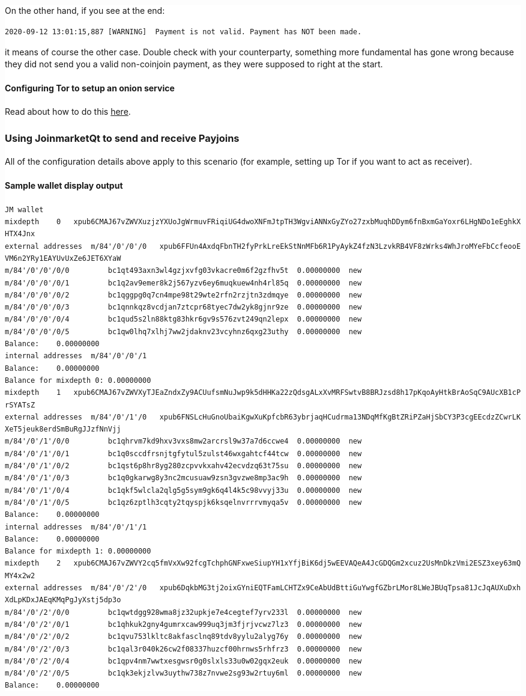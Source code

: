 On the other hand, if you see at the end:

```
2020-09-12 13:01:15,887 [WARNING]  Payment is not valid. Payment has NOT been made.
```

it means of course the other case. Double check with your counterparty, something more fundamental has gone wrong because they did not send you a valid non-coinjoin payment, as they were supposed to right at the start.

<a name="torconfig" />

#### Configuring Tor to setup an onion service

Read about how to do this [here](./tor.md).

<a name="using-qt" />

### Using JoinmarketQt to send and receive Payjoins

All of the configuration details above apply to this scenario (for example, setting up Tor if you want to act as receiver).

<a name="sample" />

#### Sample wallet display output

```
JM wallet
mixdepth	0	xpub6CMAJ67vZWVXuzjzYXUoJgWrmuvFRiqiUG4dwoXNFmJtpTH3WgviANNxGyZYo27zxbMuqhDDym6fnBxmGaYoxr6LHgNDo1eEghkXHTX4Jnx
external addresses	m/84'/0'/0'/0	xpub6FFUn4AxdqFbnTH2fyPrkLreEkStNnMFb6R1PyAykZ4fzN3LzvkRB4VF8zWrks4WhJroMYeFbCcfeooEVM6n2YRy1EAYUvUxZe6JET6XYaW
m/84'/0'/0'/0/0     	bc1qt493axn3wl4gzjxvfg03vkacre0m6f2gzfhv5t	0.00000000	new
m/84'/0'/0'/0/1     	bc1q2av9emer8k2j567yzv6ey6muqkuew4nh4rl85q	0.00000000	new
m/84'/0'/0'/0/2     	bc1qggpg0q7cn4mpe98t29wte2rfn2rzjtn3zdmqye	0.00000000	new
m/84'/0'/0'/0/3     	bc1qnnkqz8vcdjan7ztcpr68tyec7dw2yk8gjnr9ze	0.00000000	new
m/84'/0'/0'/0/4     	bc1qud5s2ln88ktg83hkr6gv9s576zvt249qn2lepx	0.00000000	new
m/84'/0'/0'/0/5     	bc1qw0lhq7xlhj7ww2jdaknv23vcyhnz6qxg23uthy	0.00000000	new
Balance:	0.00000000
internal addresses	m/84'/0'/0'/1	
Balance:	0.00000000
Balance for mixdepth 0:	0.00000000
mixdepth	1	xpub6CMAJ67vZWVXyTJEaZndxZy9ACUufsmNuJwp9k5dHHKa22zQdsgALxXvMRFSwtvB8BRJzsd8h17pKqoAyHtkBrAoSqC9AUcXB1cPrSYATsZ
external addresses	m/84'/0'/1'/0	xpub6FNSLcHuGnoUbaiKgwXuKpfcbR63ybrjaqHCudrma13NDqMfKgBtZRiPZaHjSbCY3P3cgEEcdzZCwrLKXeT5jeuk8erdSmBuRgJJzfNnVjj
m/84'/0'/1'/0/0     	bc1qhrvm7kd9hxv3vxs8mw2arcrsl9w37a7d6ccwe4	0.00000000	new
m/84'/0'/1'/0/1     	bc1q0sccdfrsnjtgfytul5zulst46wxgahtcf44tcw	0.00000000	new
m/84'/0'/1'/0/2     	bc1qst6p8hr8yg280zcpvvkxahv42ecvdzq63t75su	0.00000000	new
m/84'/0'/1'/0/3     	bc1q0gkarwg8y3nc2mcusuaw9zsn3gvzwe8mp3ac9h	0.00000000	new
m/84'/0'/1'/0/4     	bc1qkf5wlcla2qlg5g5sym9gk6q4l4k5c98vvyj33u	0.00000000	new
m/84'/0'/1'/0/5     	bc1qz6zptlh3cqty2tqyspjk6ksqelnvrrrvmyqa5v	0.00000000	new
Balance:	0.00000000
internal addresses	m/84'/0'/1'/1	
Balance:	0.00000000
Balance for mixdepth 1:	0.00000000
mixdepth	2	xpub6CMAJ67vZWVY2cq5fmVxXw92fcgTchphGNFxweSiupYH1xYfjBiK6dj5wEEVAQeA4JcGDQGm2xcuz2UsMnDkzVmi2ESZ3xey63mQMY4x2w2
external addresses	m/84'/0'/2'/0	xpub6DqkbMG3tj2oixGYniEQTFamLCHTZx9CeAbUdBttiGuYwgfGZbrLMor8LWeJBUqTpsa81JcJqAUXuDxhXdLpKDxJAEqKMqPgJyXstj5dp3o
m/84'/0'/2'/0/0     	bc1qwtdgg928wma8jz32upkje7e4cegtef7yrv233l	0.00000000	new
m/84'/0'/2'/0/1     	bc1qhkuk2gny4gumrxcaw999uq3jm3fjrjvcwz7lz3	0.00000000	new
m/84'/0'/2'/0/2     	bc1qvu753lkltc8akfasclnq89tdv8yylu2alyg76y	0.00000000	new
m/84'/0'/2'/0/3     	bc1qal3r040k26cw2f08337huzcf00hrnws5rhfrz3	0.00000000	new
m/84'/0'/2'/0/4     	bc1qpv4nm7wwtxesgwsr0g0slxls33u0w02gqx2euk	0.00000000	new
m/84'/0'/2'/0/5     	bc1qk3ekjzlvw3uythw738z7nvwe2sg93w2rtuy6ml	0.00000000	new
Balance:	0.00000000
```